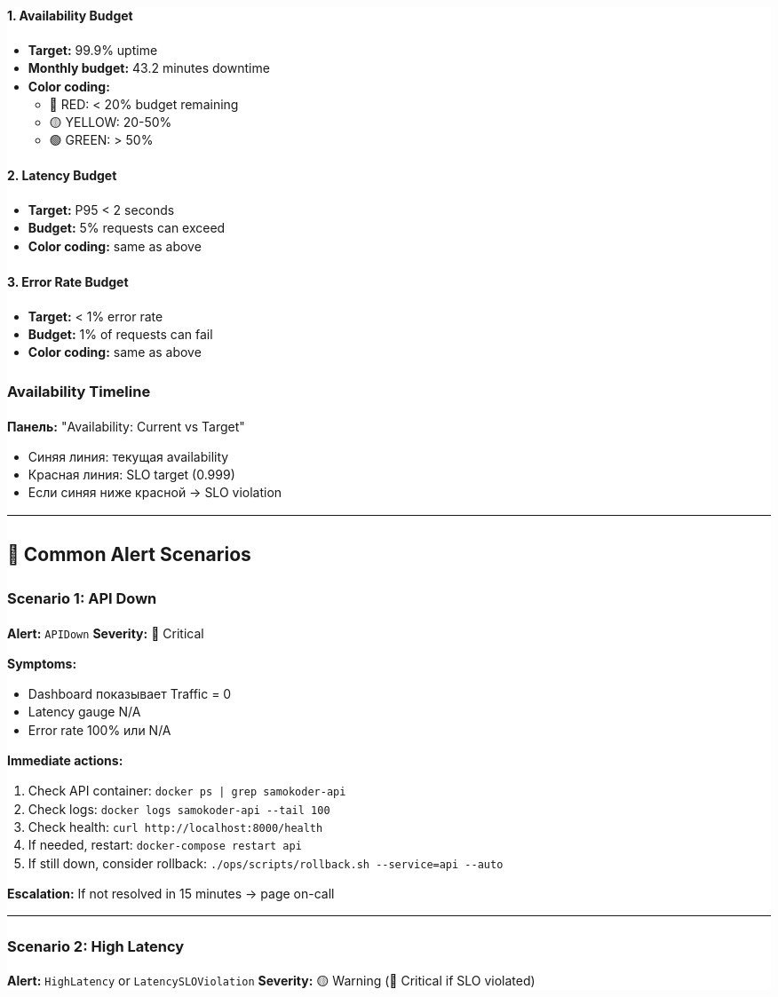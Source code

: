 #### 1. Availability Budget
- **Target:** 99.9% uptime
- **Monthly budget:** 43.2 minutes downtime
- **Color coding:**
  - 🔴 RED: < 20% budget remaining
  - 🟡 YELLOW: 20-50%
  - 🟢 GREEN: > 50%

#### 2. Latency Budget
- **Target:** P95 < 2 seconds
- **Budget:** 5% requests can exceed
- **Color coding:** same as above

#### 3. Error Rate Budget
- **Target:** < 1% error rate
- **Budget:** 1% of requests can fail
- **Color coding:** same as above

### Availability Timeline

**Панель:** "Availability: Current vs Target"
- Синяя линия: текущая availability
- Красная линия: SLO target (0.999)
- Если синяя ниже красной → SLO violation

---

## 🚨 Common Alert Scenarios

### Scenario 1: API Down

**Alert:** `APIDown`
**Severity:** 🔴 Critical

**Symptoms:**
- Dashboard показывает Traffic = 0
- Latency gauge N/A
- Error rate 100% или N/A

**Immediate actions:**
1. Check API container: `docker ps | grep samokoder-api`
2. Check logs: `docker logs samokoder-api --tail 100`
3. Check health: `curl http://localhost:8000/health`
4. If needed, restart: `docker-compose restart api`
5. If still down, consider rollback: `./ops/scripts/rollback.sh --service=api --auto`

**Escalation:** If not resolved in 15 minutes → page on-call

---

### Scenario 2: High Latency

**Alert:** `HighLatency` or `LatencySLOViolation`
**Severity:** 🟡 Warning (🔴 Critical if SLO violated)
